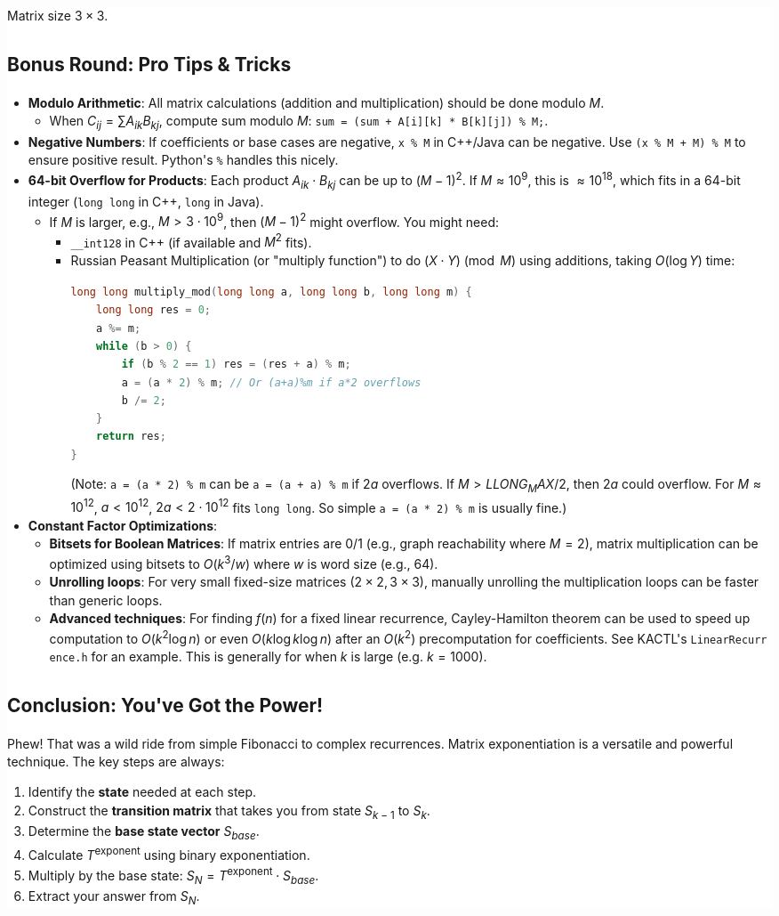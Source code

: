 Matrix size $3 \times 3$.

## Bonus Round: Pro Tips & Tricks

*   **Modulo Arithmetic**: All matrix calculations (addition and multiplication) should be done modulo $M$.
    *   When $C_{ij} = \sum A_{ik} B_{kj}$, compute sum modulo $M$: `sum = (sum + A[i][k] * B[k][j]) % M;`.
*   **Negative Numbers**: If coefficients or base cases are negative, `x % M` in C++/Java can be negative. Use `(x % M + M) % M` to ensure positive result. Python's `%` handles this nicely.
*   **64-bit Overflow for Products**: Each product $A_{ik} \cdot B_{kj}$ can be up to $(M-1)^2$. If $M \approx 10^9$, this is $\approx 10^{18}$, which fits in a 64-bit integer (`long long` in C++, `long` in Java).
    *   If $M$ is larger, e.g., $M > 3 \cdot 10^9$, then $(M-1)^2$ might overflow. You might need:
        *   `__int128` in C++ (if available and $M^2$ fits).
        *   Russian Peasant Multiplication (or "multiply function") to do $(X \cdot Y) \pmod M$ using additions, taking $O(\log Y)$ time:
            ```cpp
            long long multiply_mod(long long a, long long b, long long m) {
                long long res = 0;
                a %= m;
                while (b > 0) {
                    if (b % 2 == 1) res = (res + a) % m;
                    a = (a * 2) % m; // Or (a+a)%m if a*2 overflows
                    b /= 2;
                }
                return res;
            }
            ```
            (Note: `a = (a * 2) % m` can be `a = (a + a) % m` if $2a$ overflows. If $M > LLONG_MAX/2$, then $2a$ could overflow. For $M \approx 10^{12}$, $a < 10^{12}$, $2a < 2 \cdot 10^{12}$ fits `long long`. So simple `a = (a * 2) % m` is usually fine.)
*   **Constant Factor Optimizations**:
    *   **Bitsets for Boolean Matrices**: If matrix entries are 0/1 (e.g., graph reachability where $M=2$), matrix multiplication can be optimized using bitsets to $O(k^3/w)$ where $w$ is word size (e.g., 64).
    *   **Unrolling loops**: For very small fixed-size matrices ($2 \times 2, 3 \times 3$), manually unrolling the multiplication loops can be faster than generic loops.
    *   **Advanced techniques**: For finding $f(n)$ for a fixed linear recurrence, Cayley-Hamilton theorem can be used to speed up computation to $O(k^2 \log n)$ or even $O(k \log k \log n)$ after an $O(k^2)$ precomputation for coefficients. See KACTL's `LinearRecurrence.h` for an example. This is generally for when $k$ is large (e.g. $k=1000$).

## Conclusion: You've Got the Power!

Phew! That was a wild ride from simple Fibonacci to complex recurrences. Matrix exponentiation is a versatile and powerful technique. The key steps are always:
1.  Identify the **state** needed at each step.
2.  Construct the **transition matrix** that takes you from state $S_{k-1}$ to $S_k$.
3.  Determine the **base state vector** $S_{base}$.
4.  Calculate $T^{\text{exponent}}$ using binary exponentiation.
5.  Multiply by the base state: $S_N = T^{\text{exponent}} \cdot S_{base}$.
6.  Extract your answer from $S_N$.
